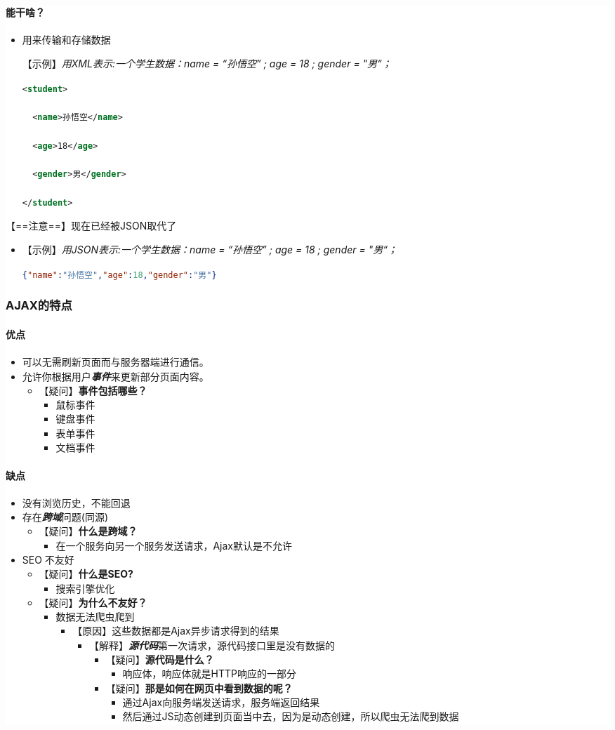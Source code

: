 

#### 能干啥？

* 用来传输和存储数据

  【示例】*用XML表示:一个学生数据：name = “孙悟空” ; age = 18 ; gender = "男“；*

  ````xml
  <student>
  
  	<name>孙悟空</name>
  
  	<age>18</age>
  
  	<gender>男</gender>
  
  </student>
  ````

【==注意==】现在已经被JSON取代了

* 【示例】*用JSON表示:一个学生数据：name = “孙悟空” ; age = 18 ; gender = "男“；*

  ````json
  {"name":"孙悟空","age":18,"gender":"男"}
  ````



### AJAX的特点

#### 优点

* 可以无需刷新页面而与服务器端进行通信。
* 允许你根据用户***事件***来更新部分页面内容。
  * 【疑问】**事件包括哪些？**
    * 鼠标事件
    * 键盘事件
    * 表单事件
    * 文档事件



#### 缺点

* 没有浏览历史，不能回退
* 存在***跨域***问题(同源)
  * 【疑问】**什么是跨域？**
    * 在一个服务向另一个服务发送请求，Ajax默认是不允许
* SEO 不友好
  * 【疑问】**什么是SEO?**
    * 搜索引擎优化
  * 【疑问】**为什么不友好？**
    * 数据无法爬虫爬到
      * 【原因】这些数据都是Ajax异步请求得到的结果
        * 【解释】***源代码***第一次请求，源代码接口里是没有数据的
          * 【疑问】**源代码是什么？**
            * 响应体，响应体就是HTTP响应的一部分
          * 【疑问】**那是如何在网页中看到数据的呢？**
            * 通过Ajax向服务端发送请求，服务端返回结果
            * 然后通过JS动态创建到页面当中去，因为是动态创建，所以爬虫无法爬到数据
